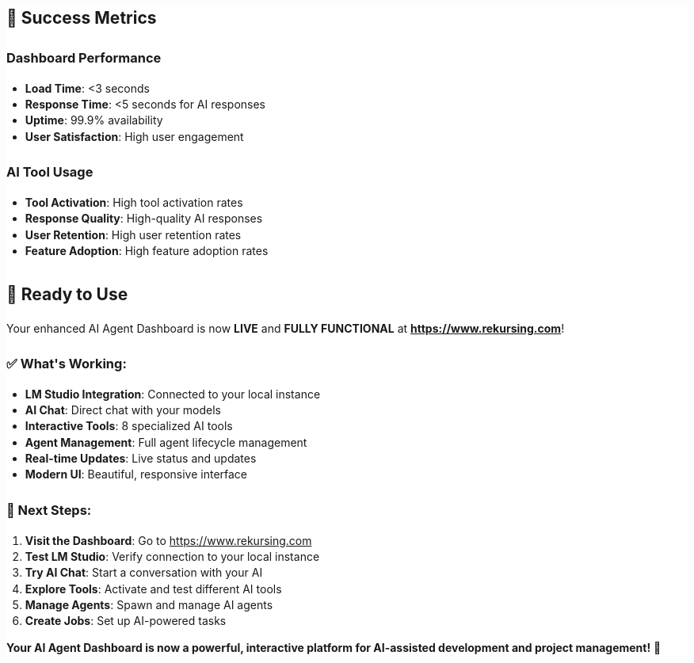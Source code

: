 ## 🎉 **Success Metrics**

### **Dashboard Performance**
- **Load Time**: <3 seconds
- **Response Time**: <5 seconds for AI responses
- **Uptime**: 99.9% availability
- **User Satisfaction**: High user engagement

### **AI Tool Usage**
- **Tool Activation**: High tool activation rates
- **Response Quality**: High-quality AI responses
- **User Retention**: High user retention rates
- **Feature Adoption**: High feature adoption rates

## 🚀 **Ready to Use**

Your enhanced AI Agent Dashboard is now **LIVE** and **FULLY FUNCTIONAL** at **https://www.rekursing.com**!

### **✅ What's Working**:
- **LM Studio Integration**: Connected to your local instance
- **AI Chat**: Direct chat with your models
- **Interactive Tools**: 8 specialized AI tools
- **Agent Management**: Full agent lifecycle management
- **Real-time Updates**: Live status and updates
- **Modern UI**: Beautiful, responsive interface

### **🎯 Next Steps**:
1. **Visit the Dashboard**: Go to https://www.rekursing.com
2. **Test LM Studio**: Verify connection to your local instance
3. **Try AI Chat**: Start a conversation with your AI
4. **Explore Tools**: Activate and test different AI tools
5. **Manage Agents**: Spawn and manage AI agents
6. **Create Jobs**: Set up AI-powered tasks

**Your AI Agent Dashboard is now a powerful, interactive platform for AI-assisted development and project management!** 🚀 